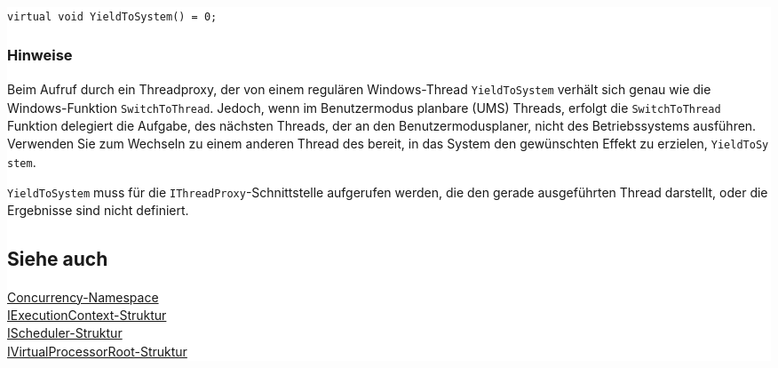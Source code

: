 ```
virtual void YieldToSystem() = 0;
```  
  
### <a name="remarks"></a>Hinweise  
 Beim Aufruf durch ein Threadproxy, der von einem regulären Windows-Thread `YieldToSystem` verhält sich genau wie die Windows-Funktion `SwitchToThread`. Jedoch, wenn im Benutzermodus planbare (UMS) Threads, erfolgt die `SwitchToThread` Funktion delegiert die Aufgabe, des nächsten Threads, der an den Benutzermodusplaner, nicht des Betriebssystems ausführen. Verwenden Sie zum Wechseln zu einem anderen Thread des bereit, in das System den gewünschten Effekt zu erzielen, `YieldToSystem`.  
  
 `YieldToSystem` muss für die `IThreadProxy`-Schnittstelle aufgerufen werden, die den gerade ausgeführten Thread darstellt, oder die Ergebnisse sind nicht definiert.  
  
## <a name="see-also"></a>Siehe auch  
 [Concurrency-Namespace](concurrency-namespace.md)   
 [IExecutionContext-Struktur](iexecutioncontext-structure.md)   
 [IScheduler-Struktur](ischeduler-structure.md)   
 [IVirtualProcessorRoot-Struktur](ivirtualprocessorroot-structure.md)
